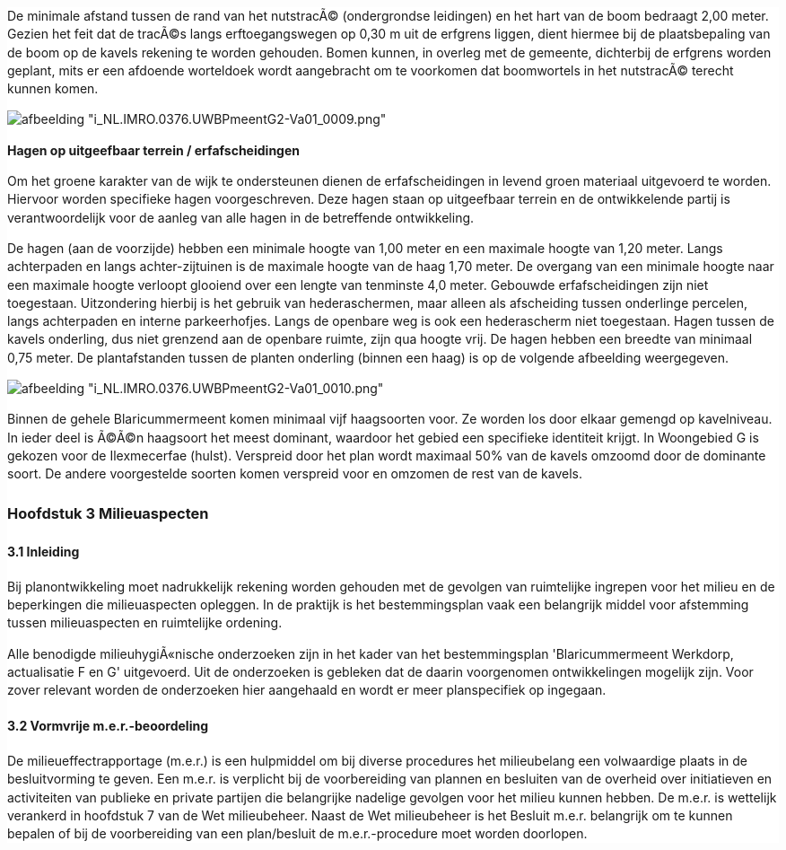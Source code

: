 De minimale afstand tussen de rand van het nutstracÃ© (ondergrondse leidingen) en het hart van de boom bedraagt 2,00 meter. Gezien het feit dat de tracÃ©s langs erftoegangswegen op 0,30 m uit de erfgrens liggen, dient hiermee bij de plaatsbepaling van de boom op de kavels rekening te worden gehouden. Bomen kunnen, in overleg met de gemeente, dichterbij de erfgrens worden geplant, mits er een afdoende worteldoek wordt aangebracht om te voorkomen dat boomwortels in het nutstracÃ© terecht kunnen komen.

![afbeelding "i_NL.IMRO.0376.UWBPmeentG2-Va01_0009.png"](i_NL.IMRO.0376.UWBPmeentG2-Va01_0009.png)

**Hagen op uitgeefbaar terrein / erfafscheidingen**

Om het groene karakter van de wijk te ondersteunen dienen de erfafscheidingen in levend groen materiaal uitgevoerd te worden. Hiervoor worden specifieke hagen voorgeschreven. Deze hagen staan op uitgeefbaar terrein en de ontwikkelende partij is verantwoordelijk voor de aanleg van alle hagen in de betreffende ontwikkeling.

De hagen (aan de voorzijde) hebben een minimale hoogte van 1,00 meter en een maximale hoogte van 1,20 meter. Langs achterpaden en langs achter\-zijtuinen is de maximale hoogte van de haag 1,70 meter. De overgang van een minimale hoogte naar een maximale hoogte verloopt glooiend over een lengte van tenminste 4,0 meter. Gebouwde erfafscheidingen zijn niet toegestaan. Uitzondering hierbij is het gebruik van hederaschermen, maar alleen als afscheiding tussen onderlinge percelen, langs achterpaden en interne parkeerhofjes. Langs de openbare weg is ook een hederascherm niet toegestaan. Hagen tussen de kavels onderling, dus niet grenzend aan de openbare ruimte, zijn qua hoogte vrij. De hagen hebben een breedte van minimaal 0,75 meter. De plantafstanden tussen de planten onderling (binnen een haag) is op de volgende afbeelding weergegeven.

![afbeelding "i_NL.IMRO.0376.UWBPmeentG2-Va01_0010.png"](i_NL.IMRO.0376.UWBPmeentG2-Va01_0010.png)

Binnen de gehele Blaricummermeent komen minimaal vijf haagsoorten voor. Ze worden los door elkaar gemengd op kavelniveau. In ieder deel is Ã©Ã©n haagsoort het meest dominant, waardoor het gebied een specifieke identiteit krijgt. In Woongebied G is gekozen voor de Ilexmecerfae (hulst). Verspreid door het plan wordt maximaal 50% van de kavels omzoomd door de dominante soort. De andere voorgestelde soorten komen verspreid voor en omzomen de rest van de kavels.

### Hoofdstuk 3 Milieuaspecten

#### 3\.1 Inleiding

Bij planontwikkeling moet nadrukkelijk rekening worden gehouden met de gevolgen van ruimtelijke ingrepen voor het milieu en de beperkingen die milieuaspecten opleggen. In de praktijk is het bestemmingsplan vaak een belangrijk middel voor afstemming tussen milieuaspecten en ruimtelijke ordening.

Alle benodigde milieuhygiÃ«nische onderzoeken zijn in het kader van het bestemmingsplan 'Blaricummermeent Werkdorp, actualisatie F en G' uitgevoerd. Uit de onderzoeken is gebleken dat de daarin voorgenomen ontwikkelingen mogelijk zijn. Voor zover relevant worden de onderzoeken hier aangehaald en wordt er meer planspecifiek op ingegaan.

#### 3\.2 Vormvrije m.e.r.\-beoordeling

De milieueffectrapportage (m.e.r.) is een hulpmiddel om bij diverse procedures het milieubelang een volwaardige plaats in de besluitvorming te geven. Een m.e.r. is verplicht bij de voorbereiding van plannen en besluiten van de overheid over initiatieven en activiteiten van publieke en private partijen die belangrijke nadelige gevolgen voor het milieu kunnen hebben. De m.e.r. is wettelijk verankerd in hoofdstuk 7 van de Wet milieubeheer. Naast de Wet milieubeheer is het Besluit m.e.r. belangrijk om te kunnen bepalen of bij de voorbereiding van een plan/besluit de m.e.r.\-procedure moet worden doorlopen.

